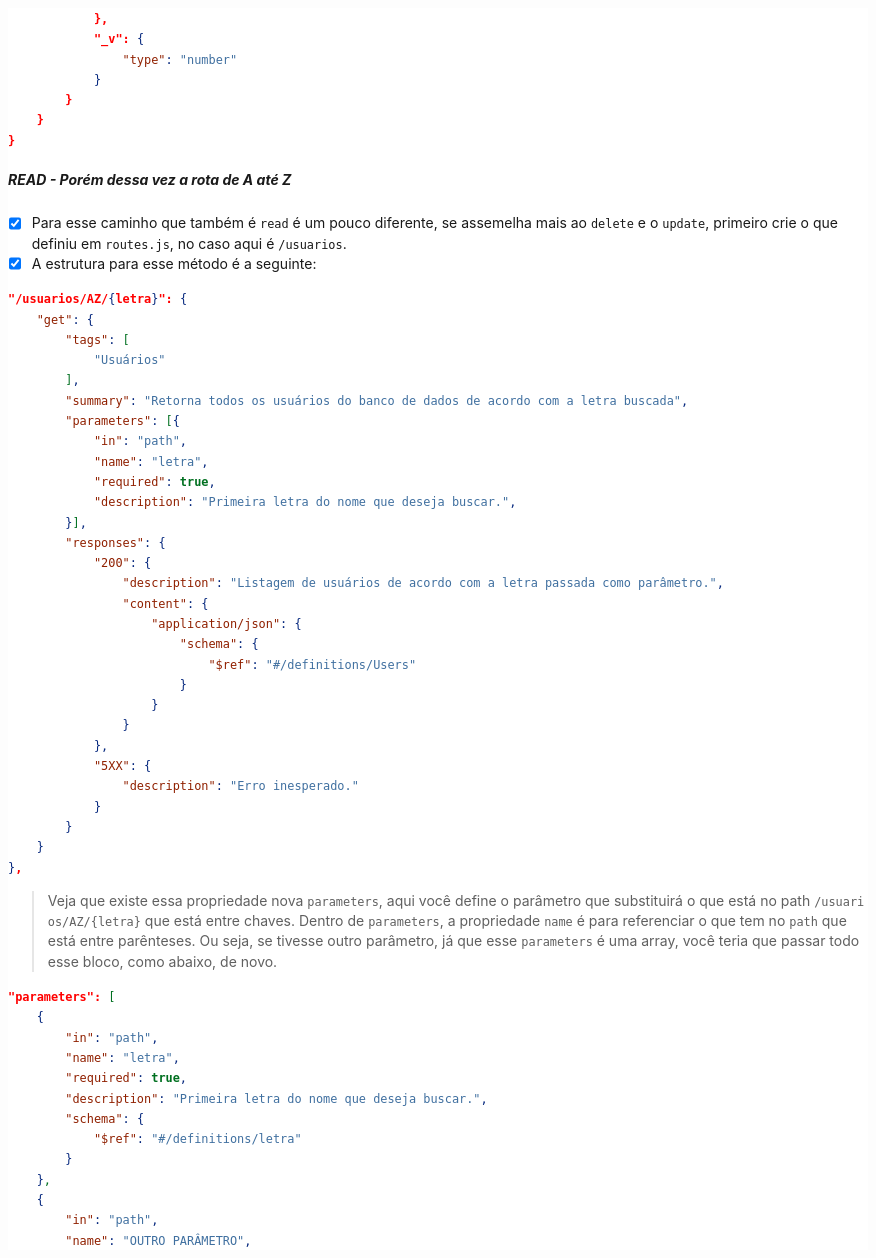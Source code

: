 ```json
            },
            "_v": {
                "type": "number"
            }
        }
    }
}
```

##### READ - Porém dessa vez a rota de A até Z
- [x] Para esse caminho que também é `read` é um pouco diferente, se assemelha mais ao `delete` e o `update`, primeiro crie o que definiu em `routes.js`, no caso aqui é `/usuarios`.
- [x] A estrutura para esse método é a seguinte:
```json
"/usuarios/AZ/{letra}": {
    "get": {
        "tags": [
            "Usuários"
        ],
        "summary": "Retorna todos os usuários do banco de dados de acordo com a letra buscada",
        "parameters": [{
            "in": "path",
            "name": "letra",
            "required": true,
            "description": "Primeira letra do nome que deseja buscar.",
        }],
        "responses": {
            "200": {
                "description": "Listagem de usuários de acordo com a letra passada como parâmetro.",
                "content": {
                    "application/json": {
                        "schema": {
                            "$ref": "#/definitions/Users"
                        }
                    }
                }
            },
            "5XX": {
                "description": "Erro inesperado."
            }
        }
    }
},
```
> Veja que existe essa propriedade nova `parameters`, aqui você define o parâmetro que substituirá o que está no path `/usuarios/AZ/{letra}` que está entre chaves.
> Dentro de `parameters`, a propriedade `name` é para referenciar o que tem no `path` que está entre parênteses. Ou seja, se tivesse outro parâmetro, já que esse `parameters` é uma array, você teria que passar todo esse bloco, como abaixo, de novo.
```json
"parameters": [
    {
        "in": "path",
        "name": "letra",
        "required": true,
        "description": "Primeira letra do nome que deseja buscar.",
        "schema": {
            "$ref": "#/definitions/letra"
        }
    },
    {
        "in": "path",
        "name": "OUTRO PARÂMETRO",
```
